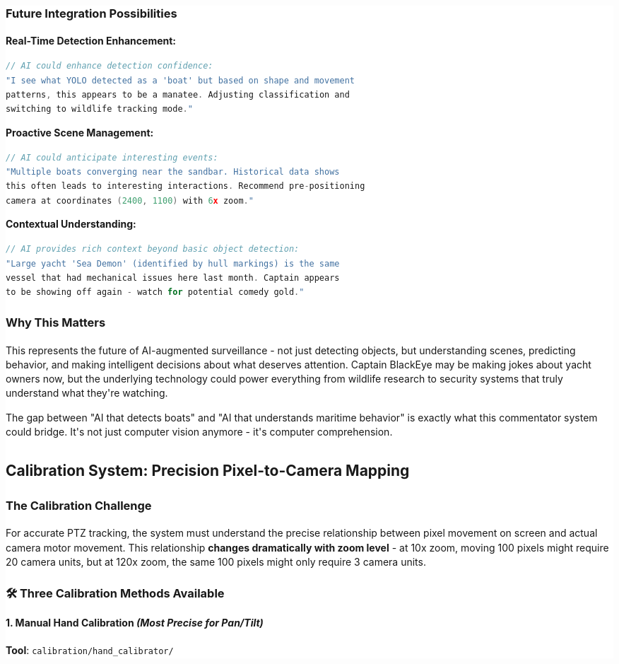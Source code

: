 ### Future Integration Possibilities

**Real-Time Detection Enhancement:**
```go
// AI could enhance detection confidence:
"I see what YOLO detected as a 'boat' but based on shape and movement 
patterns, this appears to be a manatee. Adjusting classification and 
switching to wildlife tracking mode."
```

**Proactive Scene Management:**
```go
// AI could anticipate interesting events:
"Multiple boats converging near the sandbar. Historical data shows 
this often leads to interesting interactions. Recommend pre-positioning 
camera at coordinates (2400, 1100) with 6x zoom."
```

**Contextual Understanding:**
```go
// AI provides rich context beyond basic object detection:
"Large yacht 'Sea Demon' (identified by hull markings) is the same 
vessel that had mechanical issues here last month. Captain appears 
to be showing off again - watch for potential comedy gold."
```

### Why This Matters

This represents the future of AI-augmented surveillance - not just detecting objects, but understanding scenes, predicting behavior, and making intelligent decisions about what deserves attention. Captain BlackEye may be making jokes about yacht owners now, but the underlying technology could power everything from wildlife research to security systems that truly understand what they're watching.

The gap between "AI that detects boats" and "AI that understands maritime behavior" is exactly what this commentator system could bridge. It's not just computer vision anymore - it's computer comprehension. 


## Calibration System: Precision Pixel-to-Camera Mapping

### **The Calibration Challenge**

For accurate PTZ tracking, the system must understand the precise relationship between pixel movement on screen and actual camera motor movement. This relationship **changes dramatically with zoom level** - at 10x zoom, moving 100 pixels might require 20 camera units, but at 120x zoom, the same 100 pixels might only require 3 camera units.

### **🛠️ Three Calibration Methods Available**

#### **1. Manual Hand Calibration** _(Most Precise for Pan/Tilt)_

**Tool**: `calibration/hand_calibrator/`
